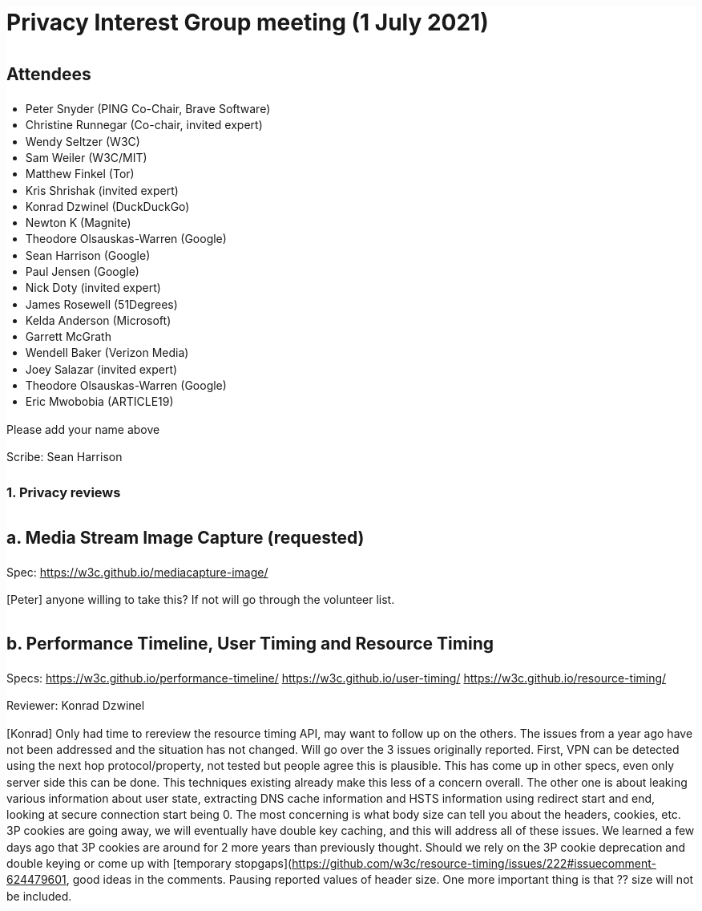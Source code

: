 # Privacy Interest Group meeting (1 July 2021)

## Attendees 

* Peter Snyder (PING Co-Chair, Brave Software)
* Christine Runnegar (Co-chair, invited expert)
* Wendy Seltzer (W3C)
* Sam Weiler (W3C/MIT)
* Matthew Finkel (Tor)
* Kris Shrishak (invited expert)
* Konrad Dzwinel (DuckDuckGo)
* Newton K (Magnite)
* Theodore Olsauskas-Warren (Google)
* Sean Harrison (Google)
* Paul Jensen (Google)
* Nick Doty (invited expert)
* James Rosewell (51Degrees)
* Kelda Anderson (Microsoft)
* Garrett McGrath
* Wendell Baker (Verizon Media)
* Joey Salazar (invited expert)
* Theodore Olsauskas-Warren (Google)
* Eric Mwobobia (ARTICLE19) 


Please add your name above

Scribe: Sean Harrison

### 1. Privacy reviews 

## a. Media Stream Image Capture (requested)

Spec: https://w3c.github.io/mediacapture-image/

[Peter] anyone willing to take this? If not will go through the volunteer list.

## b. Performance Timeline, User Timing and Resource Timing

Specs:
https://w3c.github.io/performance-timeline/
https://w3c.github.io/user-timing/
https://w3c.github.io/resource-timing/

Reviewer: Konrad Dzwinel

[Konrad] Only had time to rereview the resource timing API, may want to follow up on the others. The issues from a year ago have not been addressed and the situation has not changed. Will go over the 3 issues originally reported. First, VPN can be detected using the next hop protocol/property, not tested but people agree this is plausible. This has come up in other specs, even only server side this can be done. This techniques existing already make this less of a concern overall. The other one is about leaking various information about user state, extracting DNS cache information and HSTS information using redirect start and end, looking at secure connection start being 0. The most concerning is what body size can tell you about the headers, cookies, etc. 3P cookies are going away, we will eventually have double key caching, and this will address all of these issues. We learned a few days ago that 3P cookies are around for 2 more years than previously thought. Should we rely on the 3P cookie deprecation and double keying or come up with [temporary stopgaps](https://github.com/w3c/resource-timing/issues/222#issuecomment-624479601, good ideas in the comments. Pausing reported values of header size. One more important thing is that ?? size will not be included.
